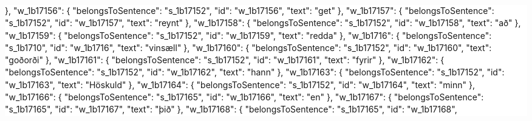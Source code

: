 },
"w_1b17156": {
"belongsToSentence": "s_1b17152",
"id": "w_1b17156",
"text": "get"
},
"w_1b17157": {
"belongsToSentence": "s_1b17152",
"id": "w_1b17157",
"text": "reynt"
},
"w_1b17158": {
"belongsToSentence": "s_1b17152",
"id": "w_1b17158",
"text": "að"
},
"w_1b17159": {
"belongsToSentence": "s_1b17152",
"id": "w_1b17159",
"text": "redda"
},
"w_1b1716": {
"belongsToSentence": "s_1b1710",
"id": "w_1b1716",
"text": "vinsæll"
},
"w_1b17160": {
"belongsToSentence": "s_1b17152",
"id": "w_1b17160",
"text": "goðorði"
},
"w_1b17161": {
"belongsToSentence": "s_1b17152",
"id": "w_1b17161",
"text": "fyrir"
},
"w_1b17162": {
"belongsToSentence": "s_1b17152",
"id": "w_1b17162",
"text": "hann"
},
"w_1b17163": {
"belongsToSentence": "s_1b17152",
"id": "w_1b17163",
"text": "Höskuld"
},
"w_1b17164": {
"belongsToSentence": "s_1b17152",
"id": "w_1b17164",
"text": "minn"
},
"w_1b17166": {
"belongsToSentence": "s_1b17165",
"id": "w_1b17166",
"text": "en"
},
"w_1b17167": {
"belongsToSentence": "s_1b17165",
"id": "w_1b17167",
"text": "þið"
},
"w_1b17168": {
"belongsToSentence": "s_1b17165",
"id": "w_1b17168",